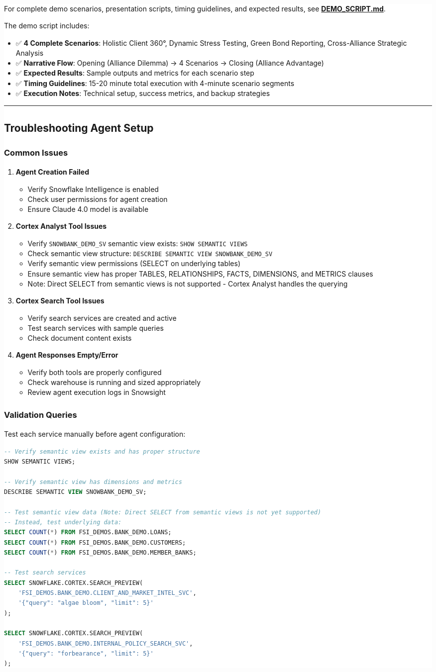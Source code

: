 For complete demo scenarios, presentation scripts, timing guidelines, and expected results, see **[DEMO_SCRIPT.md](./DEMO_SCRIPT.md)**.

The demo script includes:
- ✅ **4 Complete Scenarios**: Holistic Client 360°, Dynamic Stress Testing, Green Bond Reporting, Cross-Alliance Strategic Analysis
- ✅ **Narrative Flow**: Opening (Alliance Dilemma) → 4 Scenarios → Closing (Alliance Advantage)  
- ✅ **Expected Results**: Sample outputs and metrics for each scenario step
- ✅ **Timing Guidelines**: 15-20 minute total execution with 4-minute scenario segments
- ✅ **Execution Notes**: Technical setup, success metrics, and backup strategies

---

## Troubleshooting Agent Setup

### Common Issues

1. **Agent Creation Failed**
   - Verify Snowflake Intelligence is enabled
   - Check user permissions for agent creation
   - Ensure Claude 4.0 model is available

2. **Cortex Analyst Tool Issues**
   - Verify `SNOWBANK_DEMO_SV` semantic view exists: `SHOW SEMANTIC VIEWS`
   - Check semantic view structure: `DESCRIBE SEMANTIC VIEW SNOWBANK_DEMO_SV`
   - Verify semantic view permissions (SELECT on underlying tables)
   - Ensure semantic view has proper TABLES, RELATIONSHIPS, FACTS, DIMENSIONS, and METRICS clauses
   - Note: Direct SELECT from semantic views is not supported - Cortex Analyst handles the querying

3. **Cortex Search Tool Issues**
   - Verify search services are created and active
   - Test search services with sample queries
   - Check document content exists

4. **Agent Responses Empty/Error**
   - Verify both tools are properly configured
   - Check warehouse is running and sized appropriately
   - Review agent execution logs in Snowsight

### Validation Queries

Test each service manually before agent configuration:

```sql
-- Verify semantic view exists and has proper structure
SHOW SEMANTIC VIEWS;

-- Verify semantic view has dimensions and metrics
DESCRIBE SEMANTIC VIEW SNOWBANK_DEMO_SV;

-- Test semantic view data (Note: Direct SELECT from semantic views is not yet supported)
-- Instead, test underlying data:
SELECT COUNT(*) FROM FSI_DEMOS.BANK_DEMO.LOANS;
SELECT COUNT(*) FROM FSI_DEMOS.BANK_DEMO.CUSTOMERS;
SELECT COUNT(*) FROM FSI_DEMOS.BANK_DEMO.MEMBER_BANKS;

-- Test search services
SELECT SNOWFLAKE.CORTEX.SEARCH_PREVIEW(
    'FSI_DEMOS.BANK_DEMO.CLIENT_AND_MARKET_INTEL_SVC',
    '{"query": "algae bloom", "limit": 5}'
);

SELECT SNOWFLAKE.CORTEX.SEARCH_PREVIEW(
    'FSI_DEMOS.BANK_DEMO.INTERNAL_POLICY_SEARCH_SVC',
    '{"query": "forbearance", "limit": 5}'
);
```